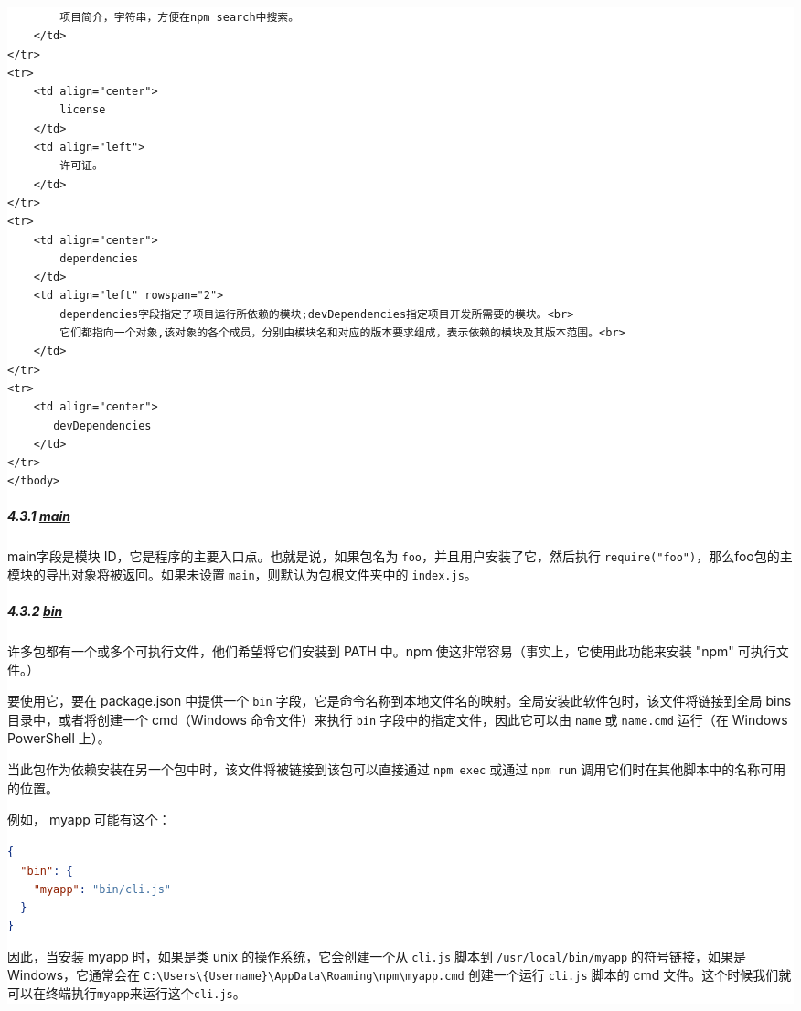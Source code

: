             项目简介，字符串，方便在npm search中搜索。
        </td>
    </tr>
    <tr>
        <td align="center">
            license
        </td>
        <td align="left">
            许可证。
        </td>
    </tr>
    <tr>
        <td align="center">
            dependencies
        </td>
        <td align="left" rowspan="2">
            dependencies字段指定了项目运行所依赖的模块;devDependencies指定项目开发所需要的模块。<br>
            它们都指向一个对象,该对象的各个成员，分别由模块名和对应的版本要求组成，表示依赖的模块及其版本范围。<br>
        </td>
    </tr>
    <tr>
        <td align="center">
           devDependencies
        </td>
    </tr>
	</tbody>
</table>

##### 4.3.1 [main](https://npm.nodejs.cn/cli/v11/configuring-npm/package-json#main)

main字段是模块 ID，它是程序的主要入口点。也就是说，如果包名为 `foo`，并且用户安装了它，然后执行 `require("foo")`，那么foo包的主模块的导出对象将被返回。如果未设置 `main`，则默认为包根文件夹中的 `index.js`。

##### 4.3.2 [bin](https://npm.nodejs.cn/cli/v11/configuring-npm/package-json#bin)

许多包都有一个或多个可执行文件，他们希望将它们安装到 PATH 中。npm 使这非常容易（事实上，它使用此功能来安装 "npm" 可执行文件。）

要使用它，要在 package.json 中提供一个 `bin` 字段，它是命令名称到本地文件名的映射。全局安装此软件包时，该文件将链接到全局 bins 目录中，或者将创建一个 cmd（Windows 命令文件）来执行 `bin` 字段中的指定文件，因此它可以由 `name` 或 `name.cmd` 运行（在 Windows PowerShell 上）。

当此包作为依赖安装在另一个包中时，该文件将被链接到该包可以直接通过 `npm exec` 或通过 `npm run` 调用它们时在其他脚本中的名称可用的位置。

例如， myapp 可能有这个：

```json
{
  "bin": {
    "myapp": "bin/cli.js"
  }
}
```

因此，当安装 myapp 时，如果是类 unix 的操作系统，它会创建一个从 `cli.js` 脚本到 `/usr/local/bin/myapp` 的符号链接，如果是 Windows，它通常会在 `C:\Users\{Username}\AppData\Roaming\npm\myapp.cmd` 创建一个运行 `cli.js` 脚本的 cmd 文件。这个时候我们就可以在终端执行`myapp`来运行这个`cli.js`。
